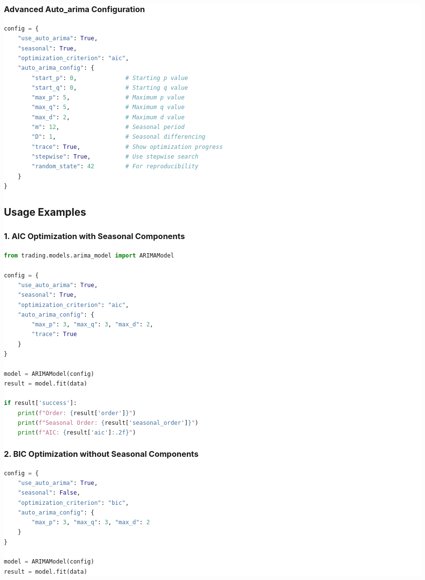 ### Advanced Auto_arima Configuration
```python
config = {
    "use_auto_arima": True,
    "seasonal": True,
    "optimization_criterion": "aic",
    "auto_arima_config": {
        "start_p": 0,              # Starting p value
        "start_q": 0,              # Starting q value
        "max_p": 5,                # Maximum p value
        "max_q": 5,                # Maximum q value
        "max_d": 2,                # Maximum d value
        "m": 12,                   # Seasonal period
        "D": 1,                    # Seasonal differencing
        "trace": True,             # Show optimization progress
        "stepwise": True,          # Use stepwise search
        "random_state": 42         # For reproducibility
    }
}
```

## Usage Examples

### 1. AIC Optimization with Seasonal Components
```python
from trading.models.arima_model import ARIMAModel

config = {
    "use_auto_arima": True,
    "seasonal": True,
    "optimization_criterion": "aic",
    "auto_arima_config": {
        "max_p": 3, "max_q": 3, "max_d": 2,
        "trace": True
    }
}

model = ARIMAModel(config)
result = model.fit(data)

if result['success']:
    print(f"Order: {result['order']}")
    print(f"Seasonal Order: {result['seasonal_order']}")
    print(f"AIC: {result['aic']:.2f}")
```

### 2. BIC Optimization without Seasonal Components
```python
config = {
    "use_auto_arima": True,
    "seasonal": False,
    "optimization_criterion": "bic",
    "auto_arima_config": {
        "max_p": 3, "max_q": 3, "max_d": 2
    }
}

model = ARIMAModel(config)
result = model.fit(data)
```
